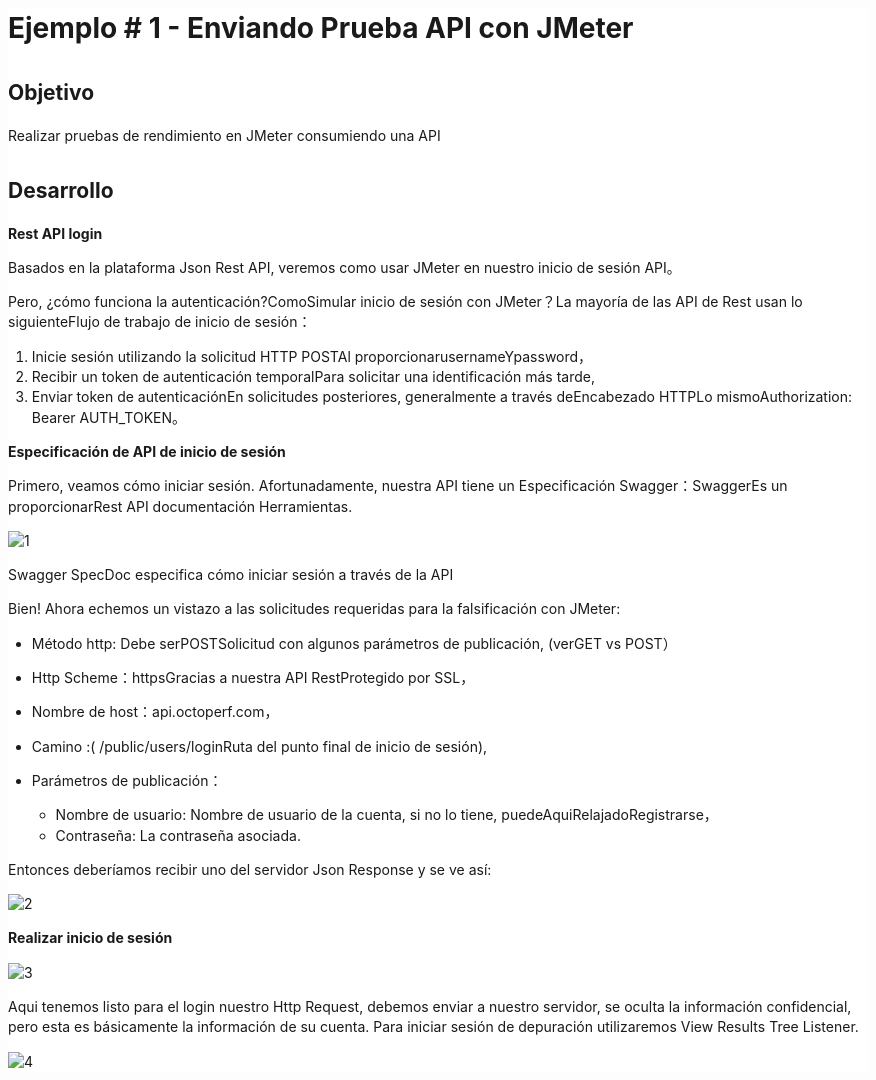 # Ejemplo # 1 - Enviando Prueba API con JMeter

## Objetivo

Realizar pruebas de rendimiento en JMeter consumiendo una API

## Desarrollo

**Rest API login**

Basados en la plataforma Json Rest API, veremos como usar JMeter en nuestro inicio de sesión API。

Pero, ¿cómo funciona la autenticación?ComoSimular inicio de sesión con JMeter？La mayoría de las API de Rest usan lo siguienteFlujo de trabajo de inicio de sesión：

1. Inicie sesión utilizando la solicitud HTTP POSTAl proporcionarusernameYpassword，
2. Recibir un token de autenticación temporalPara solicitar una identificación más tarde,
3. Enviar token de autenticaciónEn solicitudes posteriores, generalmente a través deEncabezado HTTPLo mismoAuthorization: Bearer AUTH_TOKEN。

**Especificación de API de inicio de sesión**

Primero, veamos cómo iniciar sesión. Afortunadamente, nuestra API tiene un Especificación Swagger：SwaggerEs un proporcionarRest API documentación Herramientas.

![1](https://user-images.githubusercontent.com/22419786/158740250-c221b7a1-1e43-490f-9128-1947b48d9fd9.png)

 Swagger SpecDoc especifica cómo iniciar sesión a través de la API

Bien! Ahora echemos un vistazo a las solicitudes requeridas para la falsificación con JMeter:

* Método http: Debe serPOSTSolicitud con algunos parámetros de publicación, (verGET vs POST）
* Http Scheme：httpsGracias a nuestra API RestProtegido por SSL，
* Nombre de host：api.octoperf.com，
* Camino :( /public/users/loginRuta del punto final de inicio de sesión),
* Parámetros de publicación：

  - Nombre de usuario: Nombre de usuario de la cuenta, si no lo tiene, puedeAquiRelajadoRegistrarse，
  - Contraseña: La contraseña asociada.
  
Entonces deberíamos recibir uno del servidor Json Response y se ve así:

![2](https://user-images.githubusercontent.com/22419786/158740766-83154381-6194-4ccd-8bb4-1cf7c75a62b3.PNG)


**Realizar inicio de sesión**

![3](https://user-images.githubusercontent.com/22419786/158842224-a3e640ac-61ca-4969-a953-93ca2a764cb5.png)

Aqui tenemos listo para el login nuestro Http Request, debemos enviar a nuestro servidor, se oculta la información confidencial, pero esta es básicamente la información de su cuenta. Para iniciar sesión de depuración utilizaremos View Results Tree Listener.

![4](https://user-images.githubusercontent.com/22419786/158842241-78a0173d-08af-42e9-9ea0-23855098fddf.png)
